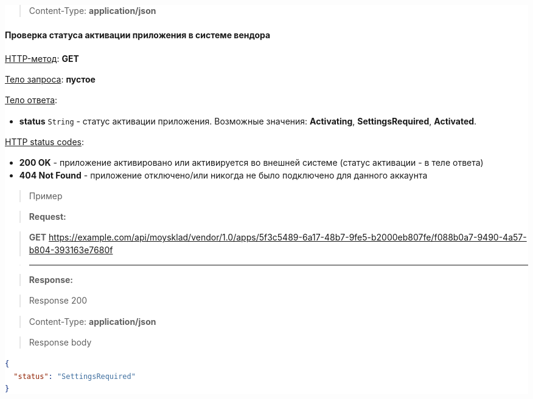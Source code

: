 > Content-Type: **application/json**

#### Проверка статуса активации приложения в системе вендора

<u>HTTP-метод</u>: **GET**

<u>Тело запроса</u>: **пустое**

<u>Тело ответа</u>:

+ **status** `String` - статус активации приложения. Возможные значения: **Activating**, **SettingsRequired**, **Activated**.

<u>HTTP status codes</u>:

+ **200 OK** - приложение активировано или активируется во внешней системе (статус активации - в теле ответа)
+ **404 Not Found** - приложение отключено/или никогда не было подключено для данного аккаунта

> Пример

> **Request:**

> **GET**
> https://example.com/api/moysklad/vendor/1.0/apps/5f3c5489-6a17-48b7-9fe5-b2000eb807fe/f088b0a7-9490-4a57-b804-393163e7680f

> ---
  
> **Response:** 

> Response 200

> Content-Type: **application/json**

> Response body

```json
{
  "status": "SettingsRequired"
}
```
